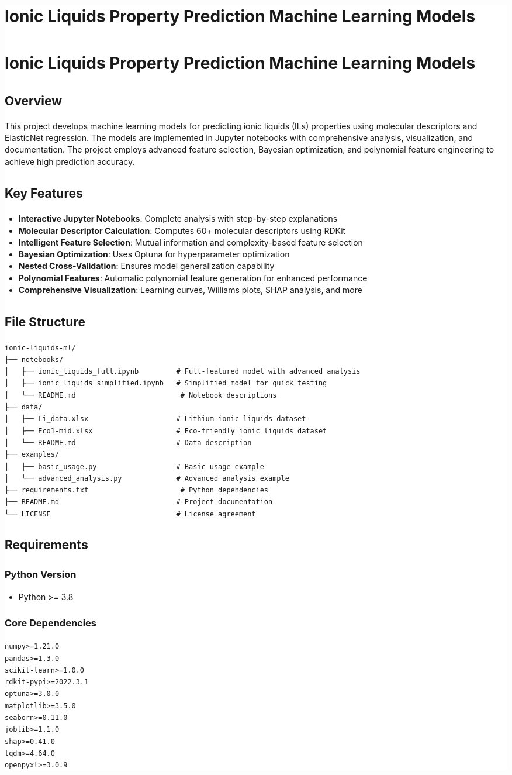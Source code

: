 # Ionic Liquids Property Prediction Machine Learning Models

# Ionic Liquids Property Prediction Machine Learning Models

## Overview

This project develops machine learning models for predicting ionic liquids (ILs) properties using molecular descriptors and ElasticNet regression. The models are implemented in Jupyter notebooks with comprehensive analysis, visualization, and documentation. The project employs advanced feature selection, Bayesian optimization, and polynomial feature engineering to achieve high prediction accuracy.

## Key Features

- **Interactive Jupyter Notebooks**: Complete analysis with step-by-step explanations
- **Molecular Descriptor Calculation**: Computes 60+ molecular descriptors using RDKit
- **Intelligent Feature Selection**: Mutual information and complexity-based feature selection
- **Bayesian Optimization**: Uses Optuna for hyperparameter optimization
- **Nested Cross-Validation**: Ensures model generalization capability
- **Polynomial Features**: Automatic polynomial feature generation for enhanced performance
- **Comprehensive Visualization**: Learning curves, Williams plots, SHAP analysis, and more

## File Structure

```
ionic-liquids-ml/
├── notebooks/
│   ├── ionic_liquids_full.ipynb         # Full-featured model with advanced analysis
│   ├── ionic_liquids_simplified.ipynb   # Simplified model for quick testing
│   └── README.md                         # Notebook descriptions
├── data/
│   ├── Li_data.xlsx                     # Lithium ionic liquids dataset
│   ├── Eco1-mid.xlsx                    # Eco-friendly ionic liquids dataset
│   └── README.md                        # Data description
├── examples/
│   ├── basic_usage.py                   # Basic usage example
│   └── advanced_analysis.py             # Advanced analysis example
├── requirements.txt                      # Python dependencies
├── README.md                            # Project documentation
└── LICENSE                              # License agreement
```

## Requirements

### Python Version
- Python >= 3.8

### Core Dependencies
```
numpy>=1.21.0
pandas>=1.3.0
scikit-learn>=1.0.0
rdkit-pypi>=2022.3.1
optuna>=3.0.0
matplotlib>=3.5.0
seaborn>=0.11.0
joblib>=1.1.0
shap>=0.41.0
tqdm>=4.64.0
openpyxl>=3.0.9
```